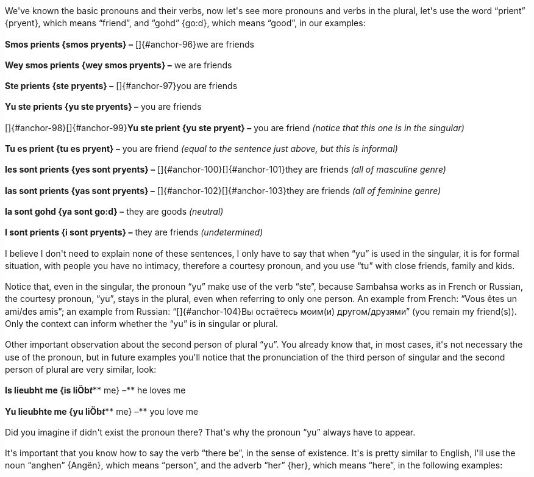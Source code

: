 We've known the basic pronouns and their verbs, now let's see more
pronouns and verbs in the plural, let's use the word “prient” {pryent},
which means “friend”, and “gohd” {go:d}, which means “good”, in our
examples:

**Smos prients {smos pryents} –** []{#anchor-96}we are friends

**Wey smos prients {wey smos pryents} –** we are friends

**Ste prients {ste pryents} –** []{#anchor-97}you are friends

**Yu ste prients {yu ste pryents} –** you are friends

[]{#anchor-98}[]{#anchor-99}**Yu ste prient {yu ste pryent} –** you are
friend *(notice that this one is in the singular)*

**Tu es prient {tu es pryent} –** you are friend *(equal to the sentence
just above, but this is informal)*

**Ies sont prients {yes sont pryents} –**
[]{#anchor-100}[]{#anchor-101}they are friends *(all of masculine
genre)*

**Ias sont prients {yas sont pryents} –**
[]{#anchor-102}[]{#anchor-103}they are friends *(all of feminine genre)*

**Ia sont gohd {ya sont go:d} –** they are goods *(neutral)*

**I sont prients {i sont pryents} –** they are friends *(undetermined)*

I believe I don't need to explain none of these sentences, I only have
to say that when “yu” is used in the singular, it is for formal
situation, with people you have no intimacy, therefore a courtesy
pronoun, and you use “tu” with close friends, family and kids.

Notice that, even in the singular, the pronoun “yu” make use of the verb
“ste”, because Sambahsa works as in French or Russian, the courtesy
pronoun, “yu”, stays in the plural, even when referring to only one
person. An example from French: “Vous êtes un ami/des amis”; an example
from Russian: “[]{#anchor-104}Вы остаётесь моим(и) другом/друзями” (you
remain my friend(s)). Only the context can inform whether the “yu” is in
singular or plural.

Other important observation about the second person of plural “yu”. You
already know that, in most cases, it's not necessary the use of the
pronoun, but in future examples you'll notice that the pronunciation of
the third person of singular and the second person of plural are very
similar, look:

**Is lieubht me {is liÖb*****t***** me} –** he loves me

**Yu lieubhte me {yu liÖb*****t***** me} –** you love me

Did you imagine if didn't exist the pronoun there? That's why the
pronoun “yu” always have to appear.

It's important that you know how to say the verb “there be”, in the
sense of existence. It's is pretty similar to English, I'll use the noun
“anghen” {Angën}, which means “person”, and the adverb “her” {her},
which means “here”, in the following examples:
